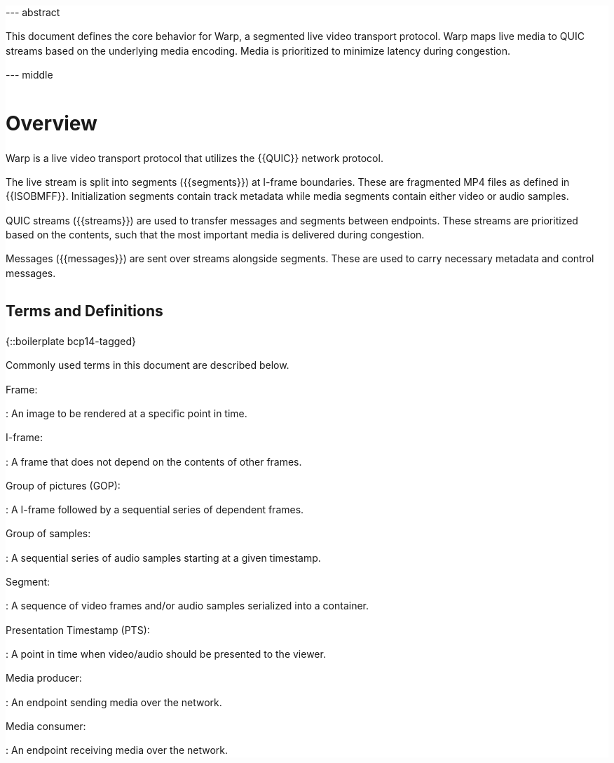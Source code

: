 --- abstract

This document defines the core behavior for Warp, a segmented live video transport protocol.
Warp maps live media to QUIC streams based on the underlying media encoding.
Media is prioritized to minimize latency during congestion.

--- middle

# Overview
Warp is a live video transport protocol that utilizes the {{QUIC}} network protocol.

The live stream is split into segments ({{segments}}) at I-frame boundaries. These are fragmented MP4 files as defined in {{ISOBMFF}}. Initialization segments contain track metadata while media segments contain either video or audio samples.

QUIC streams ({{streams}}) are used to transfer messages and segments between endpoints. These streams are prioritized based on the contents, such that the most important media is delivered during congestion.

Messages ({{messages}}) are sent over streams alongside segments. These are used to carry necessary metadata and control messages.

## Terms and Definitions

{::boilerplate bcp14-tagged}

Commonly used terms in this document are described below.

Frame:

: An image to be rendered at a specific point in time.

I-frame:

: A frame that does not depend on the contents of other frames.

Group of pictures (GOP):

: A I-frame followed by a sequential series of dependent frames.

Group of samples:

: A sequential series of audio samples starting at a given timestamp.

Segment:

: A sequence of video frames and/or audio samples serialized into a container.

Presentation Timestamp (PTS):

: A point in time when video/audio should be presented to the viewer.

Media producer:

: An endpoint sending media over the network.

Media consumer:

: An endpoint receiving media over the network.

